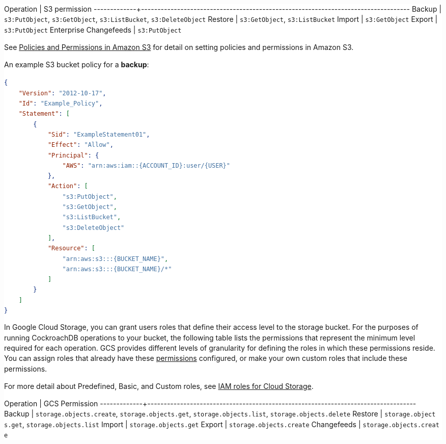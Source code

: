 Operation    | S3 permission
-------------+----------------------------------------------------------------------------------
Backup       | `s3:PutObject`, `s3:GetObject`, `s3:ListBucket`, `s3:DeleteObject`
Restore      | `s3:GetObject`, `s3:ListBucket`
Import       | `s3:GetObject`
Export       | `s3:PutObject`
Enterprise Changefeeds  | `s3:PutObject`

See [Policies and Permissions in Amazon S3](https://docs.aws.amazon.com/AmazonS3/latest/userguide/access-policy-language-overview.html) for detail on setting policies and permissions in Amazon S3.

An example S3 bucket policy for a **backup**:

~~~json
{
    "Version": "2012-10-17",
    "Id": "Example_Policy",
    "Statement": [
        {
            "Sid": "ExampleStatement01",
            "Effect": "Allow",
            "Principal": {
                "AWS": "arn:aws:iam::{ACCOUNT_ID}:user/{USER}"
            },
            "Action": [
                "s3:PutObject",
                "s3:GetObject",
                "s3:ListBucket",
                "s3:DeleteObject"
            ],
            "Resource": [
                "arn:aws:s3:::{BUCKET_NAME}",
                "arn:aws:s3:::{BUCKET_NAME}/*"
            ]
        }
    ]
}
~~~

</section>

<section class="filter-content" markdown="1" data-scope="gcs-perms">

In Google Cloud Storage, you can grant users roles that define their access level to the storage bucket. For the purposes of running CockroachDB operations to your bucket, the following table lists the permissions that represent the minimum level required for each operation. GCS provides different levels of granularity for defining the roles in which these permissions reside. You can assign roles that already have these [permissions](https://cloud.google.com/storage/docs/access-control/iam-permissions) configured, or make your own custom roles that include these permissions.

For more detail about Predefined, Basic, and Custom roles, see [IAM roles for Cloud Storage](https://cloud.google.com/storage/docs/access-control/iam-roles).

Operation    | GCS Permission
-------------+----------------------------------------------------------------------------------
Backup       | `storage.objects.create`, `storage.objects.get`, `storage.objects.list`, `storage.objects.delete`
Restore      | `storage.objects.get`, `storage.objects.list`
Import       | `storage.objects.get`
Export       | `storage.objects.create`
Changefeeds  | `storage.objects.create`
